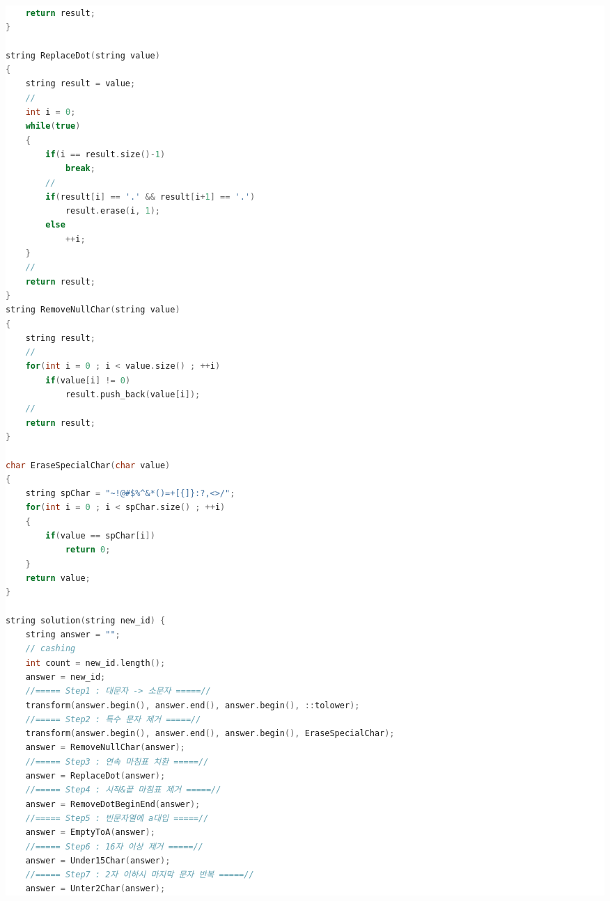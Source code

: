 ```c++
    return result;
}

string ReplaceDot(string value)
{
    string result = value;
    //
    int i = 0;
    while(true)
    {
        if(i == result.size()-1)
            break;
        //
        if(result[i] == '.' && result[i+1] == '.')
            result.erase(i, 1);
        else
            ++i;
    }
    //
    return result;
}
string RemoveNullChar(string value)
{
    string result;
    //
    for(int i = 0 ; i < value.size() ; ++i)
        if(value[i] != 0)
            result.push_back(value[i]);
    //
    return result;
}

char EraseSpecialChar(char value)
{
    string spChar = "~!@#$%^&*()=+[{]}:?,<>/";
    for(int i = 0 ; i < spChar.size() ; ++i)
    {
        if(value == spChar[i])
            return 0;
    }
    return value;
}

string solution(string new_id) {
    string answer = "";
    // cashing
    int count = new_id.length();
    answer = new_id;
    //===== Step1 : 대문자 -> 소문자 =====//
    transform(answer.begin(), answer.end(), answer.begin(), ::tolower);
    //===== Step2 : 특수 문자 제거 =====//
    transform(answer.begin(), answer.end(), answer.begin(), EraseSpecialChar);
    answer = RemoveNullChar(answer);
    //===== Step3 : 연속 마침표 치환 =====//
    answer = ReplaceDot(answer);
    //===== Step4 : 시작&끝 마침표 제거 =====//
    answer = RemoveDotBeginEnd(answer);
    //===== Step5 : 빈문자열에 a대입 =====//
    answer = EmptyToA(answer);
    //===== Step6 : 16자 이상 제거 =====//
    answer = Under15Char(answer);
    //===== Step7 : 2자 이하시 마지막 문자 반복 =====//
    answer = Unter2Char(answer);
```